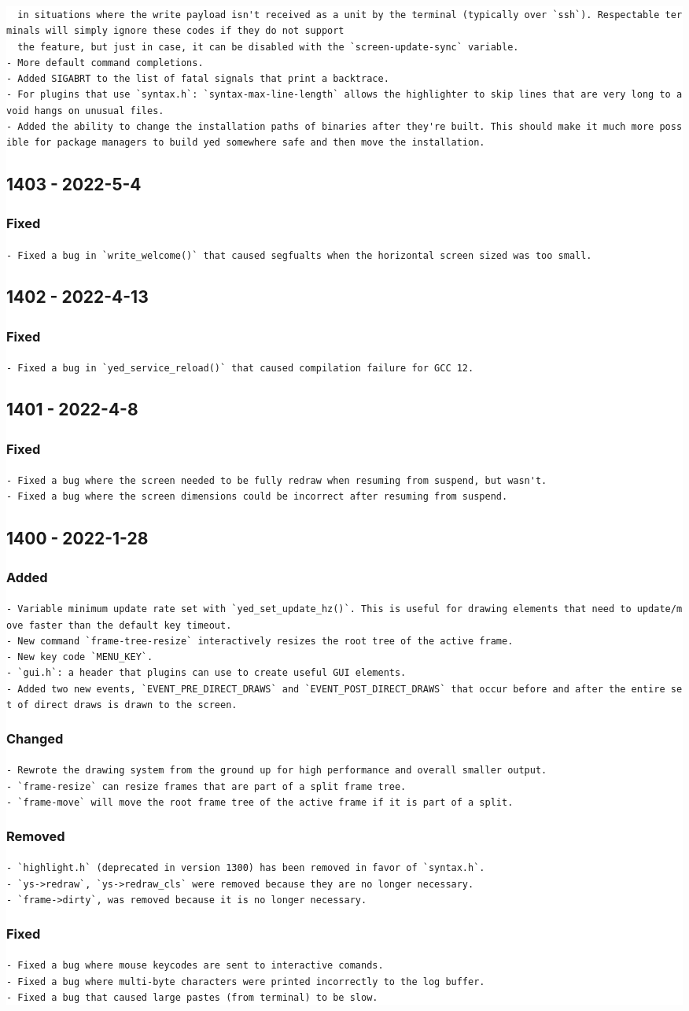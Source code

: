       in situations where the write payload isn't received as a unit by the terminal (typically over `ssh`). Respectable terminals will simply ignore these codes if they do not support
      the feature, but just in case, it can be disabled with the `screen-update-sync` variable.
    - More default command completions.
    - Added SIGABRT to the list of fatal signals that print a backtrace.
    - For plugins that use `syntax.h`: `syntax-max-line-length` allows the highlighter to skip lines that are very long to avoid hangs on unusual files.
    - Added the ability to change the installation paths of binaries after they're built. This should make it much more possible for package managers to build yed somewhere safe and then move the installation.

## 1403 - 2022-5-4
### Fixed
    - Fixed a bug in `write_welcome()` that caused segfualts when the horizontal screen sized was too small.

## 1402 - 2022-4-13
### Fixed
    - Fixed a bug in `yed_service_reload()` that caused compilation failure for GCC 12.

## 1401 - 2022-4-8
### Fixed
    - Fixed a bug where the screen needed to be fully redraw when resuming from suspend, but wasn't.
    - Fixed a bug where the screen dimensions could be incorrect after resuming from suspend.

## 1400 - 2022-1-28
### Added
    - Variable minimum update rate set with `yed_set_update_hz()`. This is useful for drawing elements that need to update/move faster than the default key timeout.
    - New command `frame-tree-resize` interactively resizes the root tree of the active frame.
    - New key code `MENU_KEY`.
    - `gui.h`: a header that plugins can use to create useful GUI elements.
    - Added two new events, `EVENT_PRE_DIRECT_DRAWS` and `EVENT_POST_DIRECT_DRAWS` that occur before and after the entire set of direct draws is drawn to the screen.

### Changed
    - Rewrote the drawing system from the ground up for high performance and overall smaller output.
    - `frame-resize` can resize frames that are part of a split frame tree.
    - `frame-move` will move the root frame tree of the active frame if it is part of a split.

### Removed
    - `highlight.h` (deprecated in version 1300) has been removed in favor of `syntax.h`.
    - `ys->redraw`, `ys->redraw_cls` were removed because they are no longer necessary.
    - `frame->dirty`, was removed because it is no longer necessary.

### Fixed
    - Fixed a bug where mouse keycodes are sent to interactive comands.
    - Fixed a bug where multi-byte characters were printed incorrectly to the log buffer.
    - Fixed a bug that caused large pastes (from terminal) to be slow.
